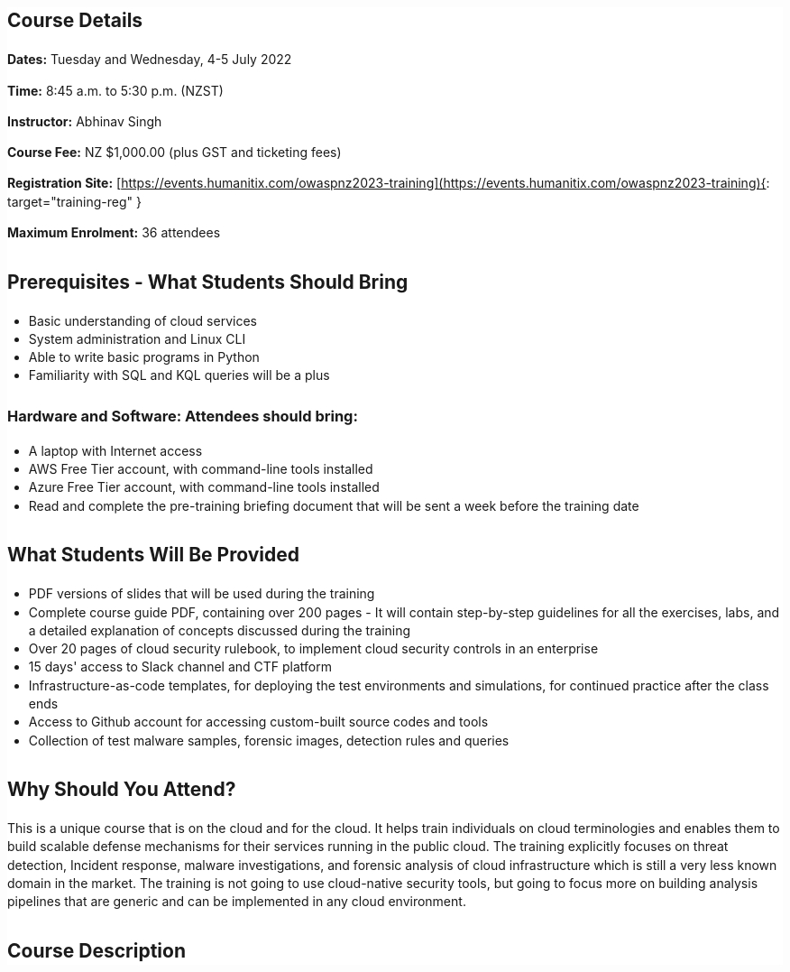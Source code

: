 ## Course Details 

**Dates:** Tuesday and Wednesday, 4-5 July 2022

**Time:** 8:45 a.m. to 5:30 p.m. (NZST)

**Instructor:** Abhinav Singh   

**Course Fee:** NZ $1,000.00 (plus GST and ticketing fees)

**Registration Site:** [https://events.humanitix.com/owaspnz2023-training](https://events.humanitix.com/owaspnz2023-training){: target="training-reg" }

**Maximum Enrolment:** 36 attendees

## Prerequisites - What Students Should Bring

* Basic understanding of cloud services
* System administration and Linux CLI
* Able to write basic programs in Python
* Familiarity with SQL and KQL queries will be a plus

### Hardware and Software: Attendees should bring:

* A laptop with Internet access
* AWS Free Tier account, with command-line tools installed
* Azure Free Tier account, with command-line tools installed
* Read and complete the pre-training briefing document that will be sent a week before the training date

## What Students Will Be Provided

* PDF versions of slides that will be used during the training
* Complete course guide PDF, containing over 200 pages - It will contain step-by-step guidelines for all the exercises, labs, and a detailed explanation of concepts discussed during the training
* Over 20 pages of cloud security rulebook, to implement cloud security controls in an enterprise
* 15 days' access to Slack channel and CTF platform
* Infrastructure-as-code templates, for deploying the test environments and simulations, for continued practice after the class ends
* Access to Github account for accessing custom-built source codes and tools
* Collection of test malware samples, forensic images, detection rules and queries

## Why Should You Attend?

This is a unique course that is on the cloud and for the cloud. It helps train individuals on cloud terminologies and enables them to build scalable defense mechanisms for their services running in the public cloud. The training explicitly focuses on threat detection, Incident response, malware investigations, and forensic analysis of cloud infrastructure which is still a very less known domain in the market. The training is not going to use cloud-native security tools, but going to focus more on building analysis pipelines that are generic and can be implemented in any cloud environment.

## Course Description
